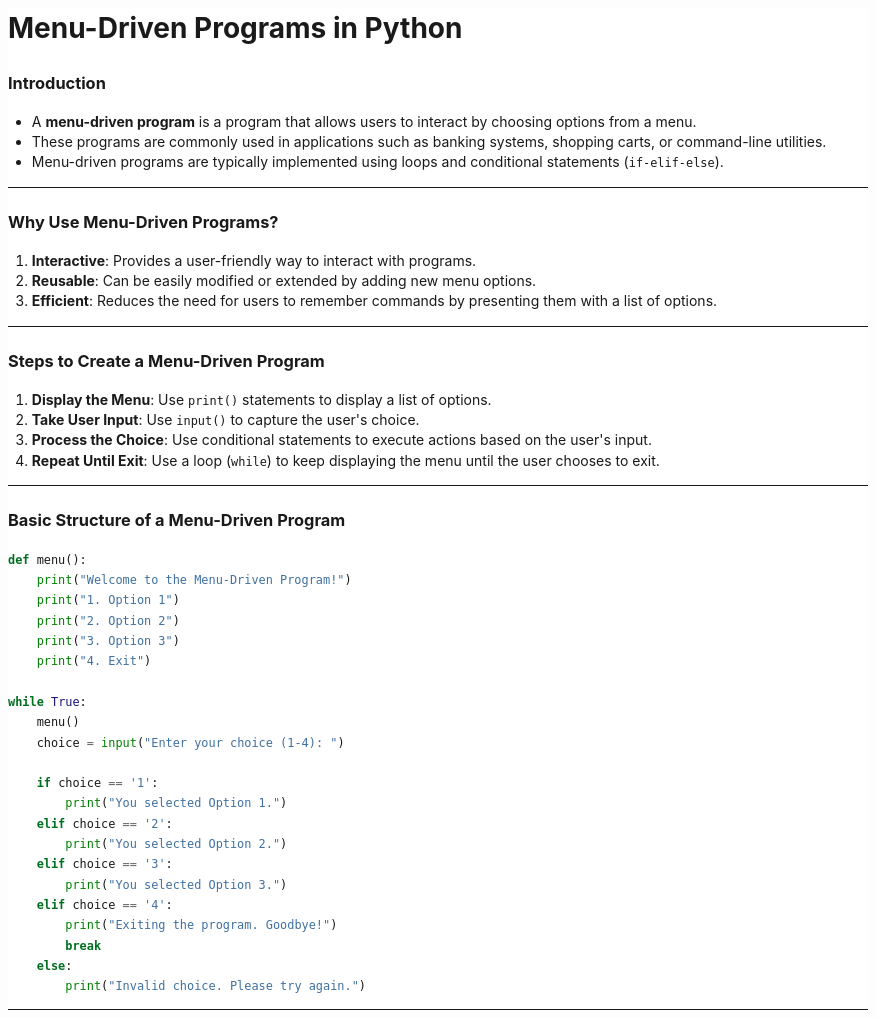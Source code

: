 # **Menu-Driven Programs in Python**

### **Introduction**

- A **menu-driven program** is a program that allows users to interact by choosing options from a menu.
- These programs are commonly used in applications such as banking systems, shopping carts, or command-line utilities.
- Menu-driven programs are typically implemented using loops and conditional statements (`if-elif-else`).

---

### **Why Use Menu-Driven Programs?**

1. **Interactive**: Provides a user-friendly way to interact with programs.
2. **Reusable**: Can be easily modified or extended by adding new menu options.
3. **Efficient**: Reduces the need for users to remember commands by presenting them with a list of options.

---

### **Steps to Create a Menu-Driven Program**

1. **Display the Menu**: Use `print()` statements to display a list of options.
2. **Take User Input**: Use `input()` to capture the user's choice.
3. **Process the Choice**: Use conditional statements to execute actions based on the user's input.
4. **Repeat Until Exit**: Use a loop (`while`) to keep displaying the menu until the user chooses to exit.

---

### **Basic Structure of a Menu-Driven Program**

```python
def menu():
    print("Welcome to the Menu-Driven Program!")
    print("1. Option 1")
    print("2. Option 2")
    print("3. Option 3")
    print("4. Exit")

while True:
    menu()
    choice = input("Enter your choice (1-4): ")
    
    if choice == '1':
        print("You selected Option 1.")
    elif choice == '2':
        print("You selected Option 2.")
    elif choice == '3':
        print("You selected Option 3.")
    elif choice == '4':
        print("Exiting the program. Goodbye!")
        break
    else:
        print("Invalid choice. Please try again.")
```

---